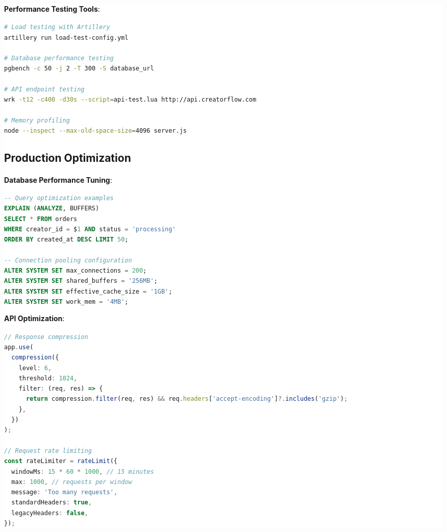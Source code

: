 **Performance Testing Tools**:

```bash
# Load testing with Artillery
artillery run load-test-config.yml

# Database performance testing
pgbench -c 50 -j 2 -T 300 -S database_url

# API endpoint testing
wrk -t12 -c400 -d30s --script=api-test.lua http://api.creatorflow.com

# Memory profiling
node --inspect --max-old-space-size=4096 server.js
```

## Production Optimization

**Database Performance Tuning**:

```sql
-- Query optimization examples
EXPLAIN (ANALYZE, BUFFERS)
SELECT * FROM orders
WHERE creator_id = $1 AND status = 'processing'
ORDER BY created_at DESC LIMIT 50;

-- Connection pooling configuration
ALTER SYSTEM SET max_connections = 200;
ALTER SYSTEM SET shared_buffers = '256MB';
ALTER SYSTEM SET effective_cache_size = '1GB';
ALTER SYSTEM SET work_mem = '4MB';
```

**API Optimization**:

```typescript
// Response compression
app.use(
  compression({
    level: 6,
    threshold: 1024,
    filter: (req, res) => {
      return compression.filter(req, res) && req.headers['accept-encoding']?.includes('gzip');
    },
  })
);

// Request rate limiting
const rateLimiter = rateLimit({
  windowMs: 15 * 60 * 1000, // 15 minutes
  max: 1000, // requests per window
  message: 'Too many requests',
  standardHeaders: true,
  legacyHeaders: false,
});
```
